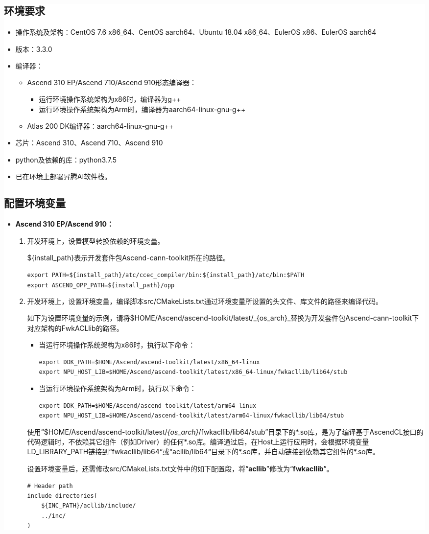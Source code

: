 ## 环境要求<a name="section3833348101215"></a>

-   操作系统及架构：CentOS 7.6 x86\_64、CentOS aarch64、Ubuntu 18.04 x86\_64、EulerOS x86、EulerOS aarch64
-   版本：3.3.0
-   编译器：
    -   Ascend 310 EP/Ascend 710/Ascend 910形态编译器：
        -   运行环境操作系统架构为x86时，编译器为g++
        -   运行环境操作系统架构为Arm时，编译器为aarch64-linux-gnu-g++

    -   Atlas 200 DK编译器：aarch64-linux-gnu-g++

-   芯片：Ascend 310、Ascend 710、Ascend 910

-   python及依赖的库：python3.7.5
-   已在环境上部署昇腾AI软件栈。

## 配置环境变量<a name="section1025910381783"></a>

-   **Ascend 310 EP/Ascend 910：**
    1.  开发环境上，设置模型转换依赖的环境变量。

        $\{install\_path\}表示开发套件包Ascend-cann-toolkit所在的路径。

        ```
        export PATH=${install_path}/atc/ccec_compiler/bin:${install_path}/atc/bin:$PATH
        export ASCEND_OPP_PATH=${install_path}/opp
        ```

    2.  开发环境上，设置环境变量，编译脚本src/CMakeLists.txt通过环境变量所设置的头文件、库文件的路径来编译代码。

        如下为设置环境变量的示例，请将$HOME/Ascend/ascend-toolkit/latest/_\{os\_arch\}_替换为开发套件包Ascend-cann-toolkit下对应架构的FwkACLlib的路径。

        -   当运行环境操作系统架构为x86时，执行以下命令：

            ```
            export DDK_PATH=$HOME/Ascend/ascend-toolkit/latest/x86_64-linux
            export NPU_HOST_LIB=$HOME/Ascend/ascend-toolkit/latest/x86_64-linux/fwkacllib/lib64/stub
            ```

        -   当运行环境操作系统架构为Arm时，执行以下命令：

            ```
            export DDK_PATH=$HOME/Ascend/ascend-toolkit/latest/arm64-linux
            export NPU_HOST_LIB=$HOME/Ascend/ascend-toolkit/latest/arm64-linux/fwkacllib/lib64/stub
            ```


        使用“$HOME/Ascend/ascend-toolkit/latest/_\{os\_arch\}_/fwkacllib/lib64/stub”目录下的\*.so库，是为了编译基于AscendCL接口的代码逻辑时，不依赖其它组件（例如Driver）的任何\*.so库。编译通过后，在Host上运行应用时，会根据环境变量LD\_LIBRARY\_PATH链接到“fwkacllib/lib64“或“acllib/lib64“目录下的\*.so库，并自动链接到依赖其它组件的\*.so库。

        设置环境变量后，还需修改src/CMakeLists.txt文件中的如下配置段，将“**acllib**”修改为“**fwkacllib**”。

        ```
        # Header path
        include_directories(
            ${INC_PATH}/acllib/include/
            ../inc/
        )
        ```
